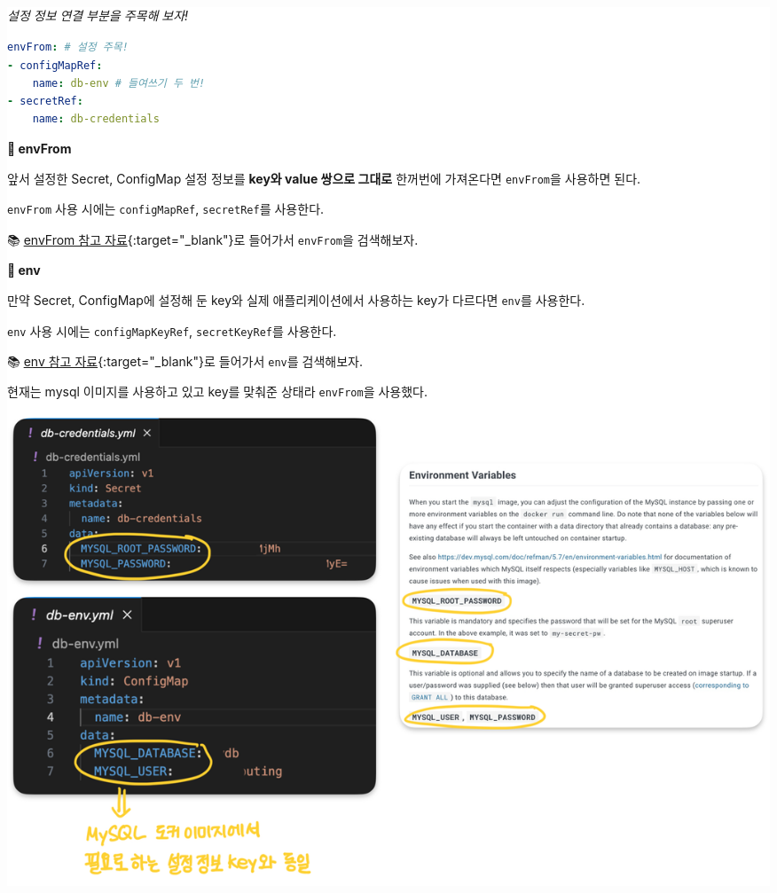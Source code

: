*설정 정보 연결 부분을 주목해 보자!*

```yml
envFrom: # 설정 주목!
- configMapRef:
    name: db-env # 들여쓰기 두 번!
- secretRef:
    name: db-credentials
```

**🤔 envFrom**

앞서 설정한 Secret, ConfigMap 설정 정보를 **key와 value 쌍으로 그대로** 한꺼번에 가져온다면 `envFrom`을 사용하면 된다.

`envFrom` 사용 시에는 `configMapRef`, `secretRef`를 사용한다.

📚 [envFrom 참고 자료](https://kubernetes.io/docs/tasks/configure-pod-container/configure-pod-configmap/){:target="_blank"}로 들어가서 `envFrom`을 검색해보자.

**🤔 env**

만약 Secret, ConfigMap에 설정해 둔 key와 실제 애플리케이션에서 사용하는 key가 다르다면 `env`를 사용한다.

`env` 사용 시에는 `configMapKeyRef`, `secretKeyRef`를 사용한다.

📚 [env 참고 자료](https://kubernetes.io/ko/docs/concepts/configuration/secret/){:target="_blank"}로 들어가서 `env`를 검색해보자.

현재는 mysql 이미지를 사용하고 있고 key를 맞춰준 상태라 `envFrom`을 사용했다.

<a href="/attachment/2024/05/28/04mysqlenv.jpeg" target="_blank">
  <img src="/attachment/2024/05/28/04mysqlenv.jpeg">
</a>

